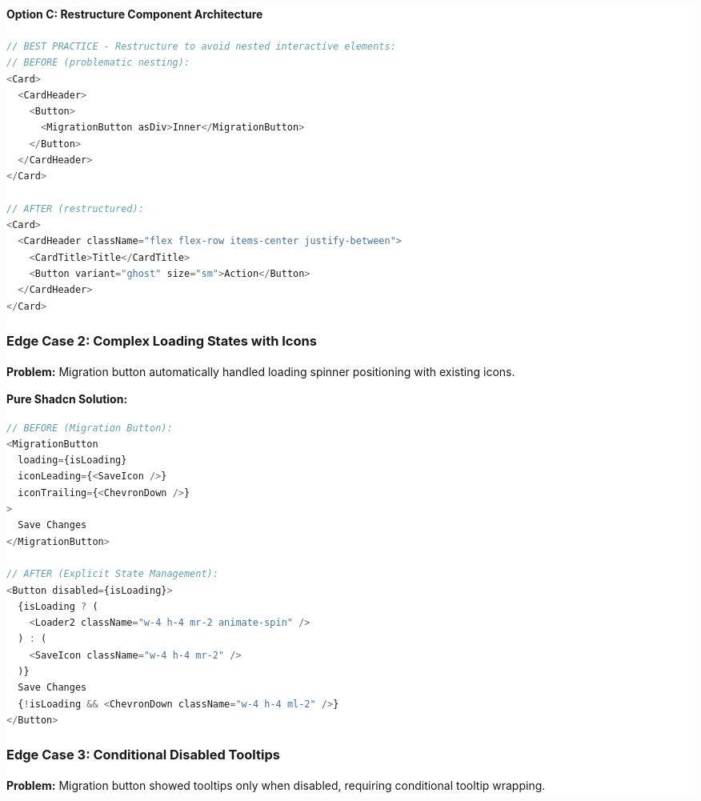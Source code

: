 #### Option C: Restructure Component Architecture
```typescript
// BEST PRACTICE - Restructure to avoid nested interactive elements:
// BEFORE (problematic nesting):
<Card>
  <CardHeader>
    <Button>
      <MigrationButton asDiv>Inner</MigrationButton>
    </Button>
  </CardHeader>
</Card>

// AFTER (restructured):
<Card>
  <CardHeader className="flex flex-row items-center justify-between">
    <CardTitle>Title</CardTitle>
    <Button variant="ghost" size="sm">Action</Button>
  </CardHeader>
</Card>
```

### Edge Case 2: Complex Loading States with Icons
**Problem:** Migration button automatically handled loading spinner positioning with existing icons.

**Pure Shadcn Solution:**
```typescript
// BEFORE (Migration Button):
<MigrationButton 
  loading={isLoading} 
  iconLeading={<SaveIcon />} 
  iconTrailing={<ChevronDown />}
>
  Save Changes
</MigrationButton>

// AFTER (Explicit State Management):
<Button disabled={isLoading}>
  {isLoading ? (
    <Loader2 className="w-4 h-4 mr-2 animate-spin" />
  ) : (
    <SaveIcon className="w-4 h-4 mr-2" />
  )}
  Save Changes
  {!isLoading && <ChevronDown className="w-4 h-4 ml-2" />}
</Button>
```

### Edge Case 3: Conditional Disabled Tooltips
**Problem:** Migration button showed tooltips only when disabled, requiring conditional tooltip wrapping.
